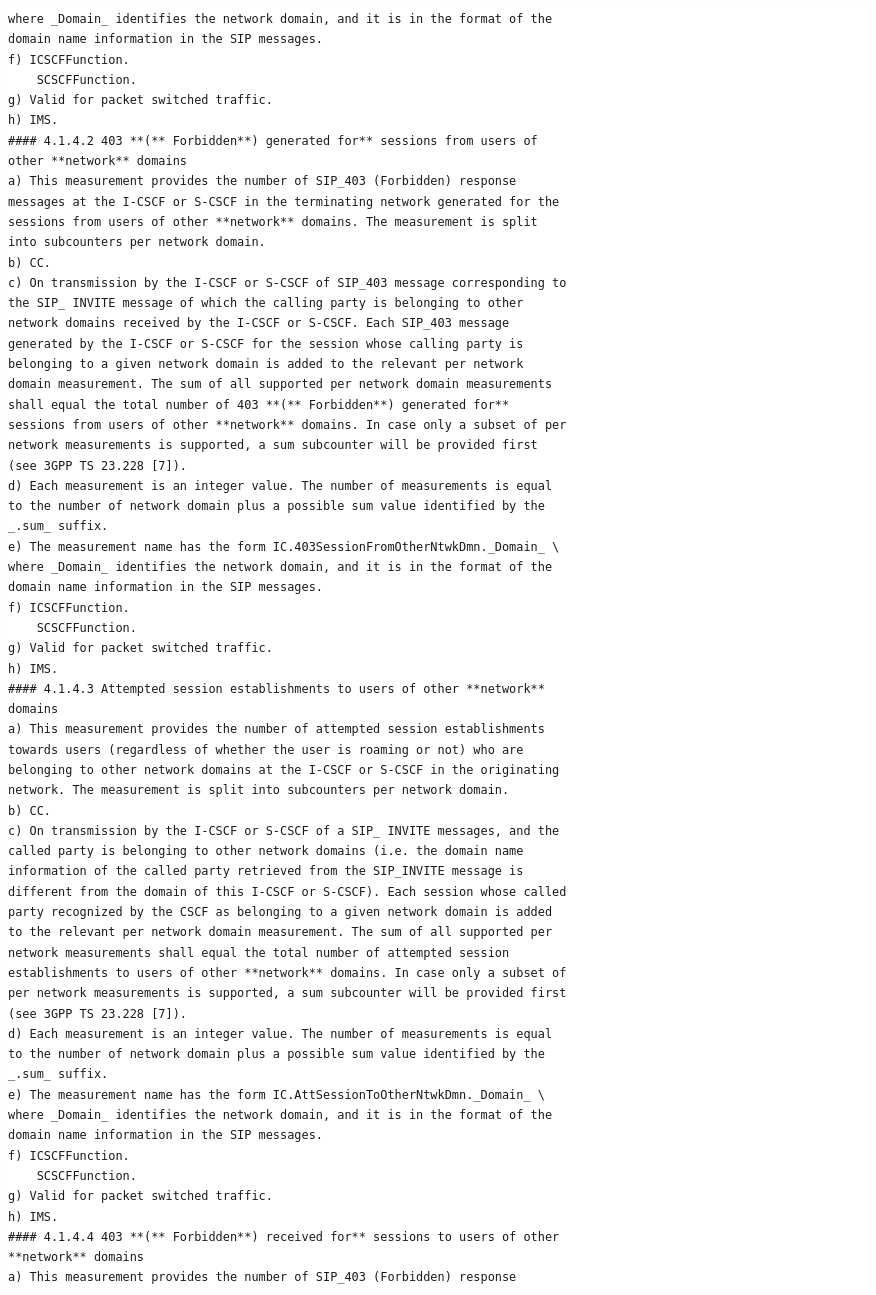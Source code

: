 ```{=html}
where _Domain_ identifies the network domain, and it is in the format of the
domain name information in the SIP messages.
f) ICSCFFunction.
    SCSCFFunction.
g) Valid for packet switched traffic.
h) IMS.
#### 4.1.4.2 403 **(** Forbidden**) generated for** sessions from users of
other **network** domains
a) This measurement provides the number of SIP_403 (Forbidden) response
messages at the I-CSCF or S-CSCF in the terminating network generated for the
sessions from users of other **network** domains. The measurement is split
into subcounters per network domain.
b) CC.
c) On transmission by the I-CSCF or S-CSCF of SIP_403 message corresponding to
the SIP_ INVITE message of which the calling party is belonging to other
network domains received by the I-CSCF or S-CSCF. Each SIP_403 message
generated by the I-CSCF or S-CSCF for the session whose calling party is
belonging to a given network domain is added to the relevant per network
domain measurement. The sum of all supported per network domain measurements
shall equal the total number of 403 **(** Forbidden**) generated for**
sessions from users of other **network** domains. In case only a subset of per
network measurements is supported, a sum subcounter will be provided first
(see 3GPP TS 23.228 [7]).
d) Each measurement is an integer value. The number of measurements is equal
to the number of network domain plus a possible sum value identified by the
_.sum_ suffix.
e) The measurement name has the form IC.403SessionFromOtherNtwkDmn._Domain_ \
where _Domain_ identifies the network domain, and it is in the format of the
domain name information in the SIP messages.
f) ICSCFFunction.
    SCSCFFunction.
g) Valid for packet switched traffic.
h) IMS.
#### 4.1.4.3 Attempted session establishments to users of other **network**
domains
a) This measurement provides the number of attempted session establishments
towards users (regardless of whether the user is roaming or not) who are
belonging to other network domains at the I-CSCF or S-CSCF in the originating
network. The measurement is split into subcounters per network domain.
b) CC.
c) On transmission by the I-CSCF or S-CSCF of a SIP_ INVITE messages, and the
called party is belonging to other network domains (i.e. the domain name
information of the called party retrieved from the SIP_INVITE message is
different from the domain of this I-CSCF or S-CSCF). Each session whose called
party recognized by the CSCF as belonging to a given network domain is added
to the relevant per network domain measurement. The sum of all supported per
network measurements shall equal the total number of attempted session
establishments to users of other **network** domains. In case only a subset of
per network measurements is supported, a sum subcounter will be provided first
(see 3GPP TS 23.228 [7]).
d) Each measurement is an integer value. The number of measurements is equal
to the number of network domain plus a possible sum value identified by the
_.sum_ suffix.
e) The measurement name has the form IC.AttSessionToOtherNtwkDmn._Domain_ \
where _Domain_ identifies the network domain, and it is in the format of the
domain name information in the SIP messages.
f) ICSCFFunction.
    SCSCFFunction.
g) Valid for packet switched traffic.
h) IMS.
#### 4.1.4.4 403 **(** Forbidden**) received for** sessions to users of other
**network** domains
a) This measurement provides the number of SIP_403 (Forbidden) response
```